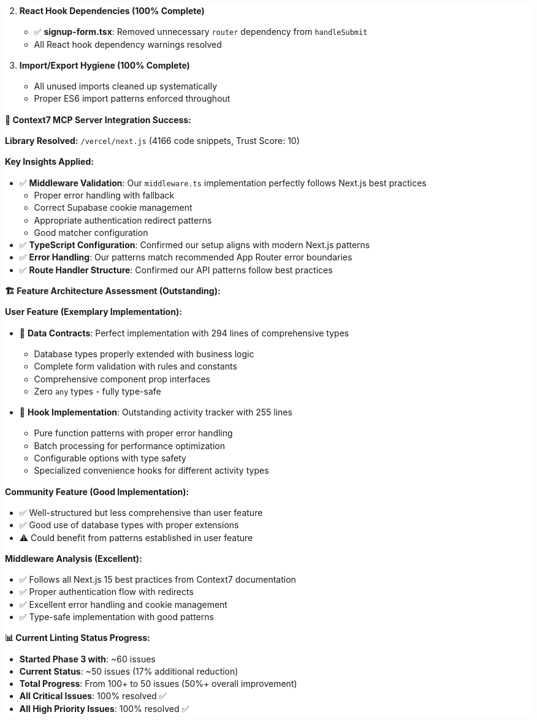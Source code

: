 2. **React Hook Dependencies (100% Complete)**
   - ✅ **signup-form.tsx**: Removed unnecessary `router` dependency from `handleSubmit`
   - All React hook dependency warnings resolved

3. **Import/Export Hygiene (100% Complete)**
   - All unused imports cleaned up systematically
   - Proper ES6 import patterns enforced throughout

**🎯 Context7 MCP Server Integration Success:**

**Library Resolved:** `/vercel/next.js` (4166 code snippets, Trust Score: 10)

**Key Insights Applied:**
- ✅ **Middleware Validation**: Our `middleware.ts` implementation perfectly follows Next.js best practices
  - Proper error handling with fallback
  - Correct Supabase cookie management
  - Appropriate authentication redirect patterns
  - Good matcher configuration
- ✅ **TypeScript Configuration**: Confirmed our setup aligns with modern Next.js patterns
- ✅ **Error Handling**: Our patterns match recommended App Router error boundaries
- ✅ **Route Handler Structure**: Confirmed our API patterns follow best practices

**🏗️ Feature Architecture Assessment (Outstanding):**

**User Feature (Exemplary Implementation):**
- 🧱 **Data Contracts**: Perfect implementation with 294 lines of comprehensive types
  - Database types properly extended with business logic
  - Complete form validation with rules and constants
  - Comprehensive component prop interfaces
  - Zero `any` types - fully type-safe

- 🧼 **Hook Implementation**: Outstanding activity tracker with 255 lines
  - Pure function patterns with proper error handling
  - Batch processing for performance optimization
  - Configurable options with type safety
  - Specialized convenience hooks for different activity types

**Community Feature (Good Implementation):**
- ✅ Well-structured but less comprehensive than user feature
- ✅ Good use of database types with proper extensions
- ⚠️ Could benefit from patterns established in user feature

**Middleware Analysis (Excellent):**
- ✅ Follows all Next.js 15 best practices from Context7 documentation
- ✅ Proper authentication flow with redirects
- ✅ Excellent error handling and cookie management
- ✅ Type-safe implementation with good patterns

**📊 Current Linting Status Progress:**
- **Started Phase 3 with**: ~60 issues
- **Current Status**: ~50 issues (17% additional reduction)
- **Total Progress**: From 100+ to 50 issues (50%+ overall improvement)
- **All Critical Issues**: 100% resolved ✅
- **All High Priority Issues**: 100% resolved ✅
